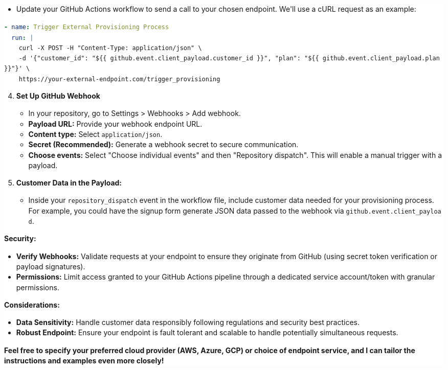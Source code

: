    - Update your GitHub Actions workflow to send a call to your chosen endpoint. We'll use a cURL request as an example:

   ```yaml
   - name: Trigger External Provisioning Process
     run: |
       curl -X POST -H "Content-Type: application/json" \
       -d '{"customer_id": "${{ github.event.client_payload.customer_id }}", "plan": "${{ github.event.client_payload.plan }}"}' \
       https://your-external-endpoint.com/trigger_provisioning
   ```

4. **Set Up GitHub Webhook**

   - In your repository, go to Settings > Webhooks > Add webhook.
   - **Payload URL:** Provide your webhook endpoint URL.
   - **Content type:** Select `application/json`.
   - **Secret (Recommended):** Generate a webhook secret to secure communication.
   - **Choose events:** Select "Choose individual events" and then "Repository dispatch". This will enable a manual trigger with a payload.

5. **Customer Data in the Payload:**

   - Inside your `repository_dispatch` event in the workflow file, include customer data needed for your provisioning process. For example, you could have the signup form generate JSON data passed to the webhook via `github.event.client_payload`.

**Security:**

- **Verify Webhooks:** Validate requests at your endpoint to ensure they originate from GitHub (using secret token verification or payload signatures).
- **Permissions:** Limit access granted to your GitHub Actions pipeline through a dedicated service account/token with granular permissions.

**Considerations:**

- **Data Sensitivity:** Handle customer data responsibly following regulations and security best practices.
- **Robust Endpoint:** Ensure your endpoint is fault tolerant and scalable to handle potentially simultaneous requests.

**Feel free to specify your preferred cloud provider (AWS, Azure, GCP) or choice of endpoint service, and I can tailor the instructions and examples even more closely!**
